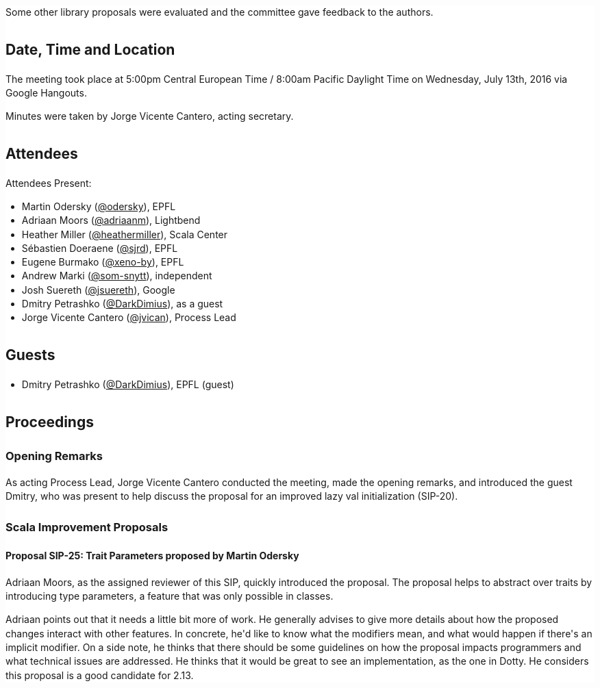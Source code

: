 Some other library proposals were evaluated and the committee gave feedback to
the authors.

## Date, Time and Location

The meeting took place at 5:00pm Central European Time / 8:00am Pacific Daylight
Time on Wednesday, July 13th, 2016 via Google Hangouts.

Minutes were taken by Jorge Vicente Cantero, acting secretary.

## Attendees

Attendees Present:

* Martin Odersky ([@odersky](https://github.com/odersky)), EPFL
* Adriaan Moors ([@adriaanm](https://github.com/adriaanm)), Lightbend
* Heather Miller ([@heathermiller](https://github.com/heathermiller)), Scala Center
* Sébastien Doeraene ([@sjrd](https://github.com/sjrd)), EPFL
* Eugene Burmako ([@xeno-by](https://github.com/xeno-by)), EPFL
* Andrew Marki ([@som-snytt](https://github.com/som-snytt)), independent
* Josh Suereth ([@jsuereth](https://github.com/jsuereth)), Google
* Dmitry Petrashko ([@DarkDimius](https://github.com/DarkDimius)), as a guest
* Jorge Vicente Cantero ([@jvican](https://github.com/jvican)), Process Lead

## Guests

* Dmitry Petrashko ([@DarkDimius](https://github.com/DarkDimius)), EPFL (guest)

## Proceedings

### Opening Remarks

As acting Process Lead, Jorge Vicente Cantero conducted the meeting, made the
opening remarks, and introduced the guest Dmitry, who was present to help
discuss the proposal for an improved lazy val initialization (SIP-20).

### Scala Improvement Proposals

#### Proposal SIP-25: Trait Parameters proposed by Martin Odersky

Adriaan Moors, as the assigned reviewer of this SIP, quickly introduced the
proposal. The proposal helps to abstract over traits by introducing type
parameters, a feature that was only possible in classes.

Adriaan points out that it needs a little bit more of work. He generally advises
to give more details about how the proposed changes interact with other
features. In concrete, he'd like to know what the modifiers mean, and what would
happen if there's an implicit modifier. On a side note, he thinks that there
should be some guidelines on how the proposal impacts programmers and what
technical issues are addressed. He thinks that it would be great to see an
implementation, as the one in Dotty. He considers this proposal is a good
candidate for 2.13.
